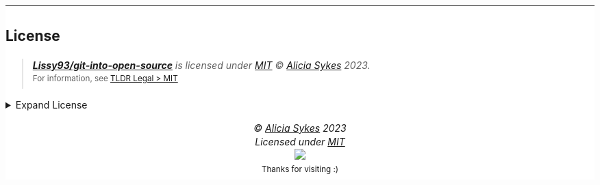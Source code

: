 
---

## License

> _**[Lissy93/git-into-open-source](https://github.com/Lissy93/git-into-open-source)** is licensed under [MIT](https://github.com/Lissy93/git-into-open-source/blob/HEAD/LICENSE) © [Alicia Sykes](https://aliciasykes.com) 2023._<br>
> <sup align="right">For information, see <a href="https://tldrlegal.com/license/mit-license">TLDR Legal > MIT</a></sup>

<details><summary>Expand License</summary></details>


<p  align="center">
  <i>© <a href="https://aliciasykes.com">Alicia Sykes</a> 2023</i><br>
  <i>Licensed under <a href="https://gist.github.com/Lissy93/143d2ee01ccc5c052a17">MIT</a></i><br>
  <a href="https://github.com/lissy93"><img src="https://i.ibb.co/4KtpYxb/octocat-clean-mini.png" /></a><br>
  <sup>Thanks for visiting :)</sup>
</p>






